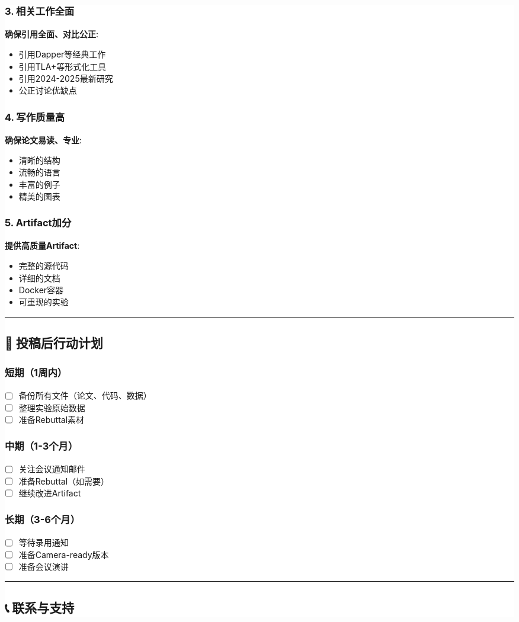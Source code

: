 ### 3. 相关工作全面

**确保引用全面、对比公正**:

- 引用Dapper等经典工作
- 引用TLA+等形式化工具
- 引用2024-2025最新研究
- 公正讨论优缺点

### 4. 写作质量高

**确保论文易读、专业**:

- 清晰的结构
- 流畅的语言
- 丰富的例子
- 精美的图表

### 5. Artifact加分

**提供高质量Artifact**:

- 完整的源代码
- 详细的文档
- Docker容器
- 可重现的实验

---

## 🎯 投稿后行动计划

### 短期（1周内）

- [ ] 备份所有文件（论文、代码、数据）
- [ ] 整理实验原始数据
- [ ] 准备Rebuttal素材

### 中期（1-3个月）

- [ ] 关注会议通知邮件
- [ ] 准备Rebuttal（如需要）
- [ ] 继续改进Artifact

### 长期（3-6个月）

- [ ] 等待录用通知
- [ ] 准备Camera-ready版本
- [ ] 准备会议演讲

---

## 📞 联系与支持
